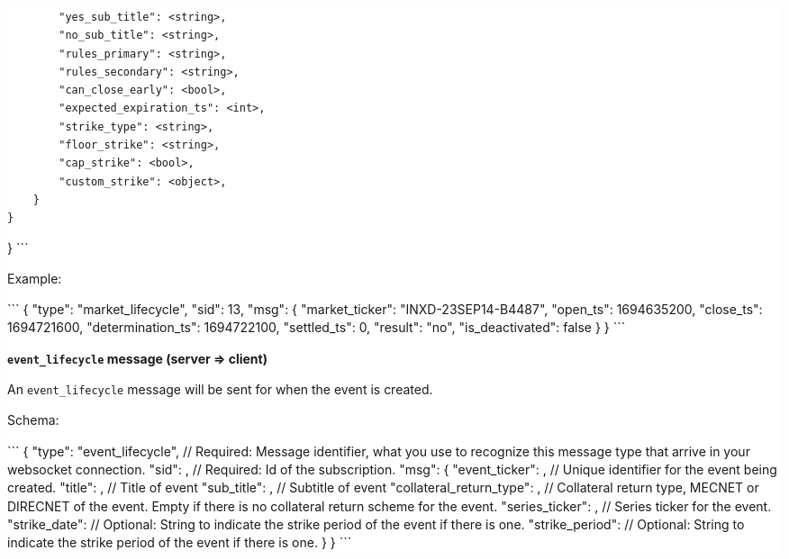 			"yes_sub_title": <string>,
			"no_sub_title": <string>,
			"rules_primary": <string>,
			"rules_secondary": <string>,
			"can_close_early": <bool>,
			"expected_expiration_ts": <int>,
			"strike_type": <string>,
			"floor_strike": <string>,
			"cap_strike": <bool>,
			"custom_strike": <object>,    
        }    
    }
}
\`\`\`

Example:

\`\`\`
{
	"type": "market_lifecycle",
	"sid": 13,
	"msg": {
		"market_ticker": "INXD-23SEP14-B4487", 
		"open_ts": 1694635200,
		"close_ts": 1694721600,
		"determination_ts": 1694722100,
		"settled_ts": 0,
		"result": "no",
		"is_deactivated": false
    }
}
\`\`\`

**`event_lifecycle` message (server => client)**

An `event_lifecycle` message will be sent for when the event is created.

Schema:

\`\`\`
{
	"type": "event_lifecycle", // Required: Message identifier, what you use to recognize this message type that arrive in your websocket connection.
 	"sid": <int>,   // Required: Id of the subscription.
 	"msg": {
		"event_ticker": <string>, // Unique identifier for the event being created.
		"title": <string>, // Title of event
		"sub_title": <string>, // Subtitle of event
		"collateral_return_type": <string>, // Collateral return type, MECNET or DIRECNET of the event. Empty if there is no collateral return scheme for the event.
		"series_ticker": <string>, // Series ticker for the event.
		"strike_date": <int> // Optional: String to indicate the strike period of the event if there is one.
		"strike_period": <string> // Optional: String to indicate the strike period of the event if there is one.
    }
}
\`\`\`
